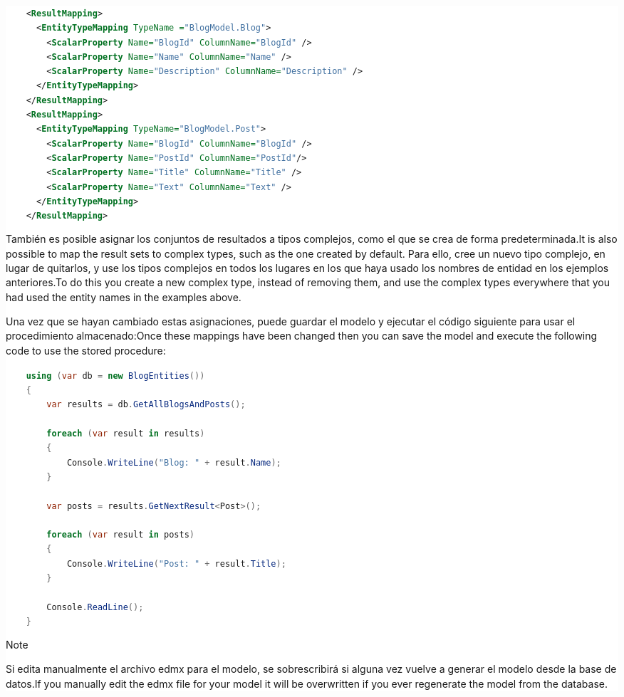 ``` xml
    <ResultMapping>
      <EntityTypeMapping TypeName ="BlogModel.Blog">
        <ScalarProperty Name="BlogId" ColumnName="BlogId" />
        <ScalarProperty Name="Name" ColumnName="Name" />
        <ScalarProperty Name="Description" ColumnName="Description" />
      </EntityTypeMapping>
    </ResultMapping>
    <ResultMapping>
      <EntityTypeMapping TypeName="BlogModel.Post">
        <ScalarProperty Name="BlogId" ColumnName="BlogId" />
        <ScalarProperty Name="PostId" ColumnName="PostId"/>
        <ScalarProperty Name="Title" ColumnName="Title" />
        <ScalarProperty Name="Text" ColumnName="Text" />
      </EntityTypeMapping>
    </ResultMapping>
```

<span data-ttu-id="ece3e-147">También es posible asignar los conjuntos de resultados a tipos complejos, como el que se crea de forma predeterminada.</span><span class="sxs-lookup"><span data-stu-id="ece3e-147">It is also possible to map the result sets to complex types, such as the one created by default.</span></span> <span data-ttu-id="ece3e-148">Para ello, cree un nuevo tipo complejo, en lugar de quitarlos, y use los tipos complejos en todos los lugares en los que haya usado los nombres de entidad en los ejemplos anteriores.</span><span class="sxs-lookup"><span data-stu-id="ece3e-148">To do this you create a new complex type, instead of removing them, and use the complex types everywhere that you had used the entity names in the examples above.</span></span>

<span data-ttu-id="ece3e-149">Una vez que se hayan cambiado estas asignaciones, puede guardar el modelo y ejecutar el código siguiente para usar el procedimiento almacenado:</span><span class="sxs-lookup"><span data-stu-id="ece3e-149">Once these mappings have been changed then you can save the model and execute the following code to use the stored procedure:</span></span>

``` csharp
    using (var db = new BlogEntities())
    {
        var results = db.GetAllBlogsAndPosts();

        foreach (var result in results)
        {
            Console.WriteLine("Blog: " + result.Name);
        }

        var posts = results.GetNextResult<Post>();

        foreach (var result in posts)
        {
            Console.WriteLine("Post: " + result.Title);
        }

        Console.ReadLine();
    }
```

>[!NOTE]
> <span data-ttu-id="ece3e-150">Si edita manualmente el archivo edmx para el modelo, se sobrescribirá si alguna vez vuelve a generar el modelo desde la base de datos.</span><span class="sxs-lookup"><span data-stu-id="ece3e-150">If you manually edit the edmx file for your model it will be overwritten if you ever regenerate the model from the database.</span></span>
